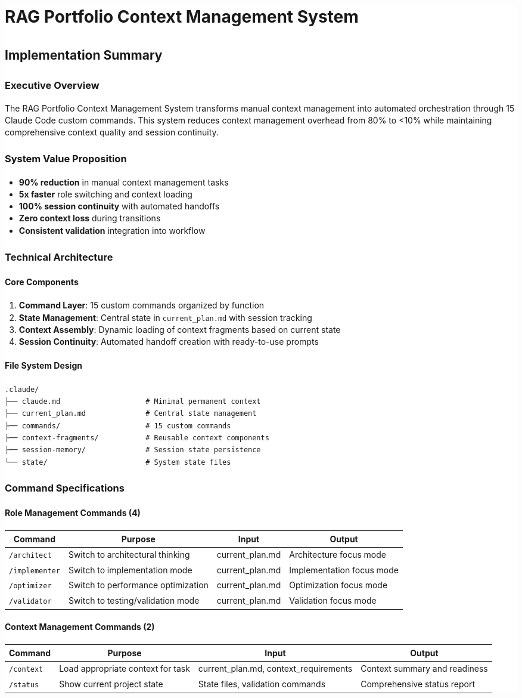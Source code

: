 # RAG Portfolio Context Management System
## Implementation Summary

### **Executive Overview**
The RAG Portfolio Context Management System transforms manual context management into automated orchestration through 15 Claude Code custom commands. This system reduces context management overhead from 80% to <10% while maintaining comprehensive context quality and session continuity.

### **System Value Proposition**
- **90% reduction** in manual context management tasks
- **5x faster** role switching and context loading
- **100% session continuity** with automated handoffs
- **Zero context loss** during transitions
- **Consistent validation** integration into workflow

### **Technical Architecture**

#### **Core Components**
1. **Command Layer**: 15 custom commands organized by function
2. **State Management**: Central state in `current_plan.md` with session tracking
3. **Context Assembly**: Dynamic loading of context fragments based on current state
4. **Session Continuity**: Automated handoff creation with ready-to-use prompts

#### **File System Design**
```
.claude/
├── claude.md                    # Minimal permanent context
├── current_plan.md              # Central state management
├── commands/                    # 15 custom commands
├── context-fragments/           # Reusable context components
├── session-memory/              # Session state persistence
└── state/                       # System state files
```

### **Command Specifications**

#### **Role Management Commands (4)**
| Command | Purpose | Input | Output |
|---------|---------|-------|--------|
| `/architect` | Switch to architectural thinking | current_plan.md | Architecture focus mode |
| `/implementer` | Switch to implementation mode | current_plan.md | Implementation focus mode |
| `/optimizer` | Switch to performance optimization | current_plan.md | Optimization focus mode |
| `/validator` | Switch to testing/validation mode | current_plan.md | Validation focus mode |

#### **Context Management Commands (2)**
| Command | Purpose | Input | Output |
|---------|---------|-------|--------|
| `/context` | Load appropriate context for task | current_plan.md, context_requirements | Context summary and readiness |
| `/status` | Show current project state | State files, validation commands | Comprehensive status report |
